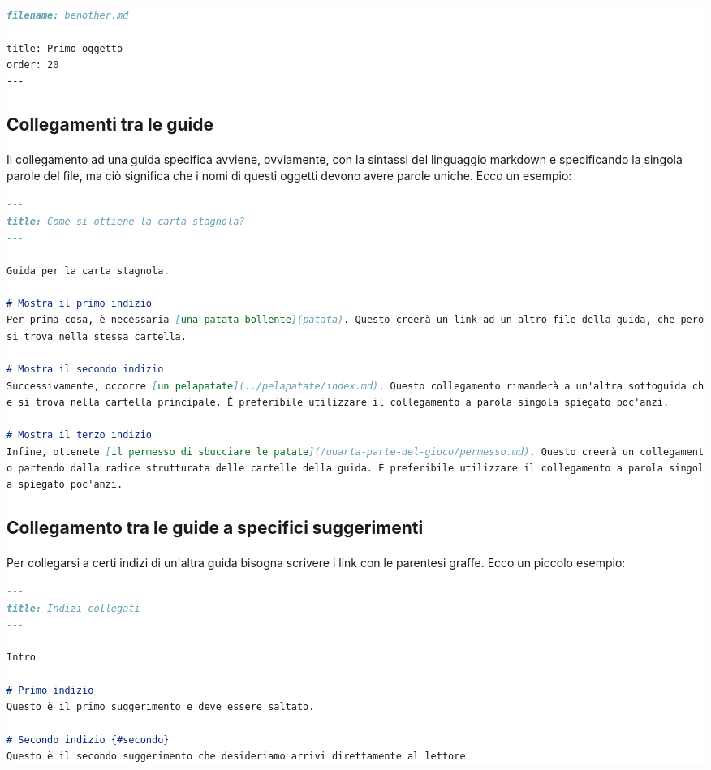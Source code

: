 ```markdown
filename: benother.md
---
title: Primo oggetto
order: 20
---
```

## Collegamenti tra le guide
Il collegamento ad una guida specifica avviene, ovviamente, con la sintassi del linguaggio markdown e specificando la singola parole del file, ma ciò significa che i nomi di questi oggetti devono avere parole uniche. Ecco un esempio:
```markdown
---
title: Come si ottiene la carta stagnola?
---

Guida per la carta stagnola.

# Mostra il primo indizio
Per prima cosa, è necessaria [una patata bollente](patata). Questo creerà un link ad un altro file della guida, che però si trova nella stessa cartella.

# Mostra il secondo indizio
Successivamente, occorre [un pelapatate](../pelapatate/index.md). Questo collegamento rimanderà a un'altra sottoguida che si trova nella cartella principale. È preferibile utilizzare il collegamento a parola singola spiegato poc'anzi.

# Mostra il terzo indizio
Infine, ottenete [il permesso di sbucciare le patate](/quarta-parte-del-gioco/permesso.md). Questo creerà un collegamento partendo dalla radice strutturata delle cartelle della guida. È preferibile utilizzare il collegamento a parola singola spiegato poc'anzi.
```

## Collegamento tra le guide a specifici suggerimenti
Per collegarsi a certi indizi di un'altra guida bisogna scrivere i link con le parentesi graffe. Ecco un piccolo esempio:
```markdown
---
title: Indizi collegati
---

Intro

# Primo indizio
Questo è il primo suggerimento e deve essere saltato.

# Secondo indizio {#secondo}
Questo è il secondo suggerimento che desideriamo arrivi direttamente al lettore

```
